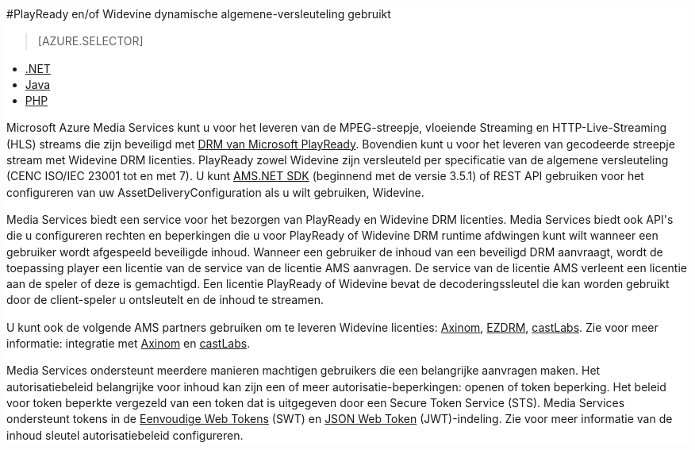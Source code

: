 <properties
    pageTitle="Met PlayReady en/of Widevine dynamische algemene codering | Microsoft Azure"
    description="Microsoft Azure Media Services kunt u voor het leveren van de MPEG-streepje, vloeiende Streaming en Http-Live-Streaming (HLS) streams die zijn beveiligd met Microsoft PlayReady DRM. Bovendien kunt u naar bezorging streepje versleuteld met Widevine DRM. Dit onderwerp wordt uitgelegd hoe u dynamisch versleutelen met PlayReady en Widevine DRM."
    services="media-services"
    documentationCenter=""
    authors="juliako"
    manager="erikre"
    editor=""/>

<tags
    ms.service="media-services"
    ms.workload="media"
    ms.tgt_pltfrm="na"
    ms.devlang="na"
    ms.topic="get-started-article" 
    ms.date="09/27/2016"
    ms.author="juliako"/>


#<a name="using-playready-andor-widevine-dynamic-common-encryption"></a>PlayReady en/of Widevine dynamische algemene-versleuteling gebruikt

> [AZURE.SELECTOR]
- [.NET](media-services-protect-with-drm.md)
- [Java](https://github.com/southworkscom/azure-sdk-for-media-services-java-samples)
- [PHP](https://github.com/Azure/azure-sdk-for-php/tree/master/examples/MediaServices)

Microsoft Azure Media Services kunt u voor het leveren van de MPEG-streepje, vloeiende Streaming en HTTP-Live-Streaming (HLS) streams die zijn beveiligd met [DRM van Microsoft PlayReady](https://www.microsoft.com/playready/overview/). Bovendien kunt u voor het leveren van gecodeerde streepje stream met Widevine DRM licenties. PlayReady zowel Widevine zijn versleuteld per specificatie van de algemene versleuteling (CENC ISO/IEC 23001 tot en met 7). U kunt [AMS.NET SDK](https://www.nuget.org/packages/windowsazure.mediaservices/) (beginnend met de versie 3.5.1) of REST API gebruiken voor het configureren van uw AssetDeliveryConfiguration als u wilt gebruiken, Widevine.

Media Services biedt een service voor het bezorgen van PlayReady en Widevine DRM licenties. Media Services biedt ook API's die u configureren rechten en beperkingen die u voor PlayReady of Widevine DRM runtime afdwingen kunt wilt wanneer een gebruiker wordt afgespeeld beveiligde inhoud. Wanneer een gebruiker de inhoud van een beveiligd DRM aanvraagt, wordt de toepassing player een licentie van de service van de licentie AMS aanvragen. De service van de licentie AMS verleent een licentie aan de speler of deze is gemachtigd. Een licentie PlayReady of Widevine bevat de decoderingssleutel die kan worden gebruikt door de client-speler u ontsleutelt en de inhoud te streamen.


U kunt ook de volgende AMS partners gebruiken om te leveren Widevine licenties: [Axinom](http://www.axinom.com/press/ibc-axinom-drm-6/), [EZDRM](http://ezdrm.com/), [castLabs](http://castlabs.com/company/partners/azure/). Zie voor meer informatie: integratie met [Axinom](media-services-axinom-integration.md) en [castLabs](media-services-castlabs-integration.md).

Media Services ondersteunt meerdere manieren machtigen gebruikers die een belangrijke aanvragen maken. Het autorisatiebeleid belangrijke voor inhoud kan zijn een of meer autorisatie-beperkingen: openen of token beperking. Het beleid voor token beperkte vergezeld van een token dat is uitgegeven door een Secure Token Service (STS). Media Services ondersteunt tokens in de [Eenvoudige Web Tokens](https://msdn.microsoft.com/library/gg185950.aspx#BKMK_2) (SWT) en [JSON Web Token](https://msdn.microsoft.com/library/gg185950.aspx#BKMK_3) (JWT)-indeling. Zie voor meer informatie van de inhoud sleutel autorisatiebeleid configureren.
